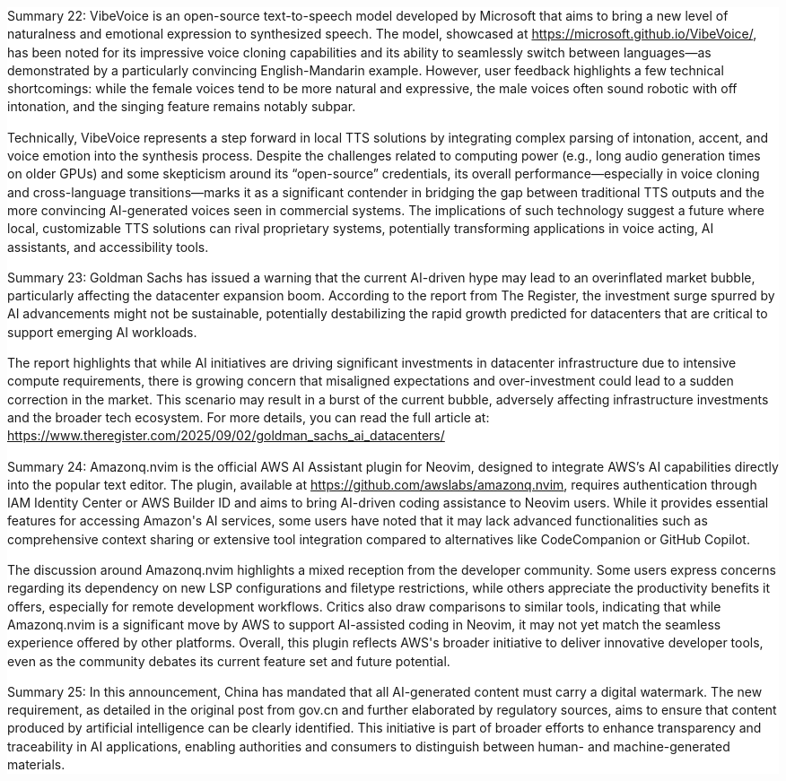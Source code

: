 Summary 22:
VibeVoice is an open-source text-to-speech model developed by Microsoft that aims to bring a new level of naturalness and emotional expression to synthesized speech. The model, showcased at https://microsoft.github.io/VibeVoice/, has been noted for its impressive voice cloning capabilities and its ability to seamlessly switch between languages—as demonstrated by a particularly convincing English-Mandarin example. However, user feedback highlights a few technical shortcomings: while the female voices tend to be more natural and expressive, the male voices often sound robotic with off intonation, and the singing feature remains notably subpar.

Technically, VibeVoice represents a step forward in local TTS solutions by integrating complex parsing of intonation, accent, and voice emotion into the synthesis process. Despite the challenges related to computing power (e.g., long audio generation times on older GPUs) and some skepticism around its “open-source” credentials, its overall performance—especially in voice cloning and cross-language transitions—marks it as a significant contender in bridging the gap between traditional TTS outputs and the more convincing AI-generated voices seen in commercial systems. The implications of such technology suggest a future where local, customizable TTS solutions can rival proprietary systems, potentially transforming applications in voice acting, AI assistants, and accessibility tools.

Summary 23:
Goldman Sachs has issued a warning that the current AI-driven hype may lead to an overinflated market bubble, particularly affecting the datacenter expansion boom. According to the report from The Register, the investment surge spurred by AI advancements might not be sustainable, potentially destabilizing the rapid growth predicted for datacenters that are critical to support emerging AI workloads.

The report highlights that while AI initiatives are driving significant investments in datacenter infrastructure due to intensive compute requirements, there is growing concern that misaligned expectations and over-investment could lead to a sudden correction in the market. This scenario may result in a burst of the current bubble, adversely affecting infrastructure investments and the broader tech ecosystem. For more details, you can read the full article at: https://www.theregister.com/2025/09/02/goldman_sachs_ai_datacenters/

Summary 24:
Amazonq.nvim is the official AWS AI Assistant plugin for Neovim, designed to integrate AWS’s AI capabilities directly into the popular text editor. The plugin, available at https://github.com/awslabs/amazonq.nvim, requires authentication through IAM Identity Center or AWS Builder ID and aims to bring AI-driven coding assistance to Neovim users. While it provides essential features for accessing Amazon's AI services, some users have noted that it may lack advanced functionalities such as comprehensive context sharing or extensive tool integration compared to alternatives like CodeCompanion or GitHub Copilot.

The discussion around Amazonq.nvim highlights a mixed reception from the developer community. Some users express concerns regarding its dependency on new LSP configurations and filetype restrictions, while others appreciate the productivity benefits it offers, especially for remote development workflows. Critics also draw comparisons to similar tools, indicating that while Amazonq.nvim is a significant move by AWS to support AI-assisted coding in Neovim, it may not yet match the seamless experience offered by other platforms. Overall, this plugin reflects AWS's broader initiative to deliver innovative developer tools, even as the community debates its current feature set and future potential.

Summary 25:
In this announcement, China has mandated that all AI-generated content must carry a digital watermark. The new requirement, as detailed in the original post from gov.cn and further elaborated by regulatory sources, aims to ensure that content produced by artificial intelligence can be clearly identified. This initiative is part of broader efforts to enhance transparency and traceability in AI applications, enabling authorities and consumers to distinguish between human- and machine-generated materials.
